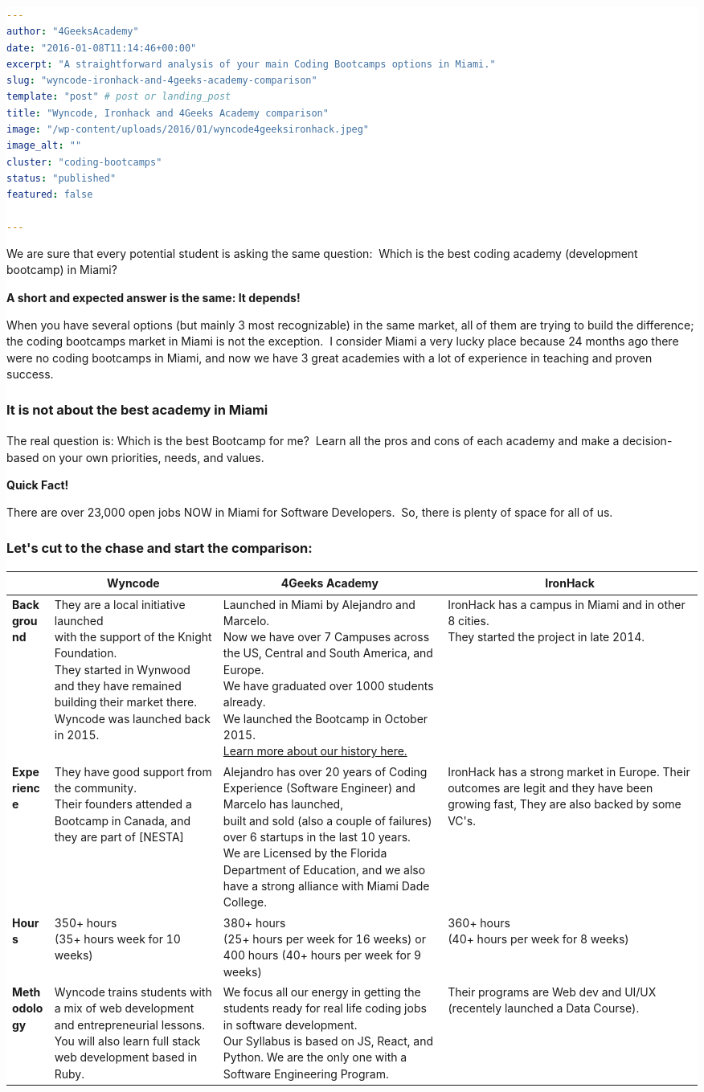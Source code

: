 ```yaml
---
author: "4GeeksAcademy"
date: "2016-01-08T11:14:46+00:00"
excerpt: "A straightforward analysis of your main Coding Bootcamps options in Miami."
slug: "wyncode-ironhack-and-4geeks-academy-comparison"
template: "post" # post or landing_post
title: "Wyncode, Ironhack and 4Geeks Academy comparison"
image: "/wp-content/uploads/2016/01/wyncode4geeksironhack.jpeg"
image_alt: ""
cluster: "coding-bootcamps"
status: "published"
featured: false

---
```


We are sure that every potential student is asking the same question:  Which is the best coding academy (development bootcamp) in Miami?

**A short and expected answer is the same: It depends!**

When you have several options (but mainly 3 most recognizable) in the same market, all of them are trying to build the difference; the coding bootcamps market in Miami is not the exception.  I consider Miami a very lucky place because 24 months ago there were no coding bootcamps in Miami, and now we have 3 great academies with a lot of experience in teaching and proven success.


### It is not about the best academy in Miami


The real question is: Which is the best Bootcamp for me?  Learn all the pros and cons of each academy and make a decision-based on your own priorities, needs, and values.

**Quick Fact!**

There are over 23,000 open jobs NOW in Miami for Software Developers.  So, there is plenty of space for all of us.


### Let's cut to the chase and start the comparison:

|                                             | **Wyncode**                                                                                                                                                                                              | **4Geeks Academy**                                                                                                                                                                                                                                                                                                          | **IronHack**                                                                                                                         |
|---------------------------------------------|----------------------------------------------------------------------------------------------------------------------------------------------------------------------------------------------------------|-----------------------------------------------------------------------------------------------------------------------------------------------------------------------------------------------------------------------------------------------------------------------------------------------------------------------------|--------------------------------------------------------------------------------------------------------------------------------------|
| **Background**                              | They are a local initiative launched<br>with the support of the Knight Foundation. <br>They started in Wynwood and they have remained building their market there.<br>Wyncode was launched back in 2015. | Launched in Miami by Alejandro and Marcelo. <br>Now we have over 7 Campuses across the US, Central and South America, and Europe.<br>We have graduated over 1000 students already. <br>We launched the Bootcamp in October 2015. <br>[Learn more about our history here.](/us/trends-and-tech/4geeks-academy-history) | IronHack has a campus in Miami and in other 8 cities. <br>They started the project in late 2014.                                     |
| **Experience**                              | They have good support from the community. <br>Their founders attended a Bootcamp in Canada, and they are part of [NESTA]                                                                                | Alejandro has over 20 years of Coding Experience (Software Engineer) and Marcelo has launched, <br>built and sold (also a couple of failures) over 6 startups in the last 10 years. <br>We are Licensed by the Florida Department of Education, and we also have a strong alliance with Miami Dade College.                 | IronHack has a strong market in Europe. Their outcomes are legit and they have been growing fast, They are also backed by some VC's. |
| **Hours**                                   | 350+ hours<br>(35+ hours week for 10 weeks)                                                                                                                                                              | 380+ hours<br>(25+ hours per week for 16 weeks) or 400 hours (40+ hours per week for 9 weeks)                                                                                                                                                                                                                               | 360+ hours <br>(40+ hours per week for 8 weeks)                                                                                      |
| **Methodology**                             | Wyncode trains students with a mix of web development and entrepreneurial lessons. <br>You will also learn full stack web development based in Ruby.                                                     | We focus all our energy in getting the students ready for real life coding jobs in software development. <br>Our Syllabus is based on JS, React, and Python. We are the only one with a Software Engineering Program.                                                                                                       | Their programs are Web dev and UI/UX (recentely launched a Data Course).                                                             |
